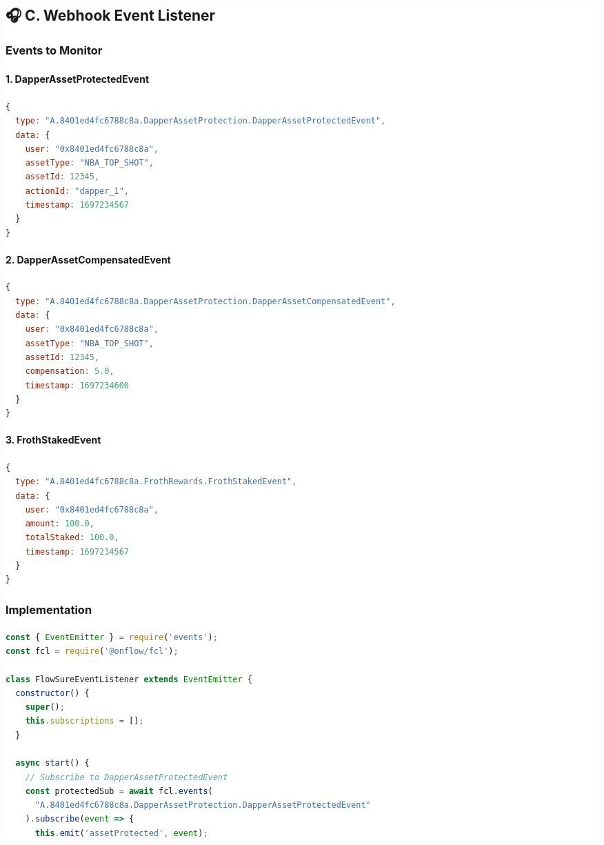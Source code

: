 
## 🎧 C. Webhook Event Listener

### Events to Monitor

#### 1. DapperAssetProtectedEvent
```javascript
{
  type: "A.8401ed4fc6788c8a.DapperAssetProtection.DapperAssetProtectedEvent",
  data: {
    user: "0x8401ed4fc6788c8a",
    assetType: "NBA_TOP_SHOT",
    assetId: 12345,
    actionId: "dapper_1",
    timestamp: 1697234567
  }
}
```

#### 2. DapperAssetCompensatedEvent
```javascript
{
  type: "A.8401ed4fc6788c8a.DapperAssetProtection.DapperAssetCompensatedEvent",
  data: {
    user: "0x8401ed4fc6788c8a",
    assetType: "NBA_TOP_SHOT",
    assetId: 12345,
    compensation: 5.0,
    timestamp: 1697234600
  }
}
```

#### 3. FrothStakedEvent
```javascript
{
  type: "A.8401ed4fc6788c8a.FrothRewards.FrothStakedEvent",
  data: {
    user: "0x8401ed4fc6788c8a",
    amount: 100.0,
    totalStaked: 100.0,
    timestamp: 1697234567
  }
}
```

### Implementation

```javascript
const { EventEmitter } = require('events');
const fcl = require('@onflow/fcl');

class FlowSureEventListener extends EventEmitter {
  constructor() {
    super();
    this.subscriptions = [];
  }
  
  async start() {
    // Subscribe to DapperAssetProtectedEvent
    const protectedSub = await fcl.events(
      "A.8401ed4fc6788c8a.DapperAssetProtection.DapperAssetProtectedEvent"
    ).subscribe(event => {
      this.emit('assetProtected', event);
```